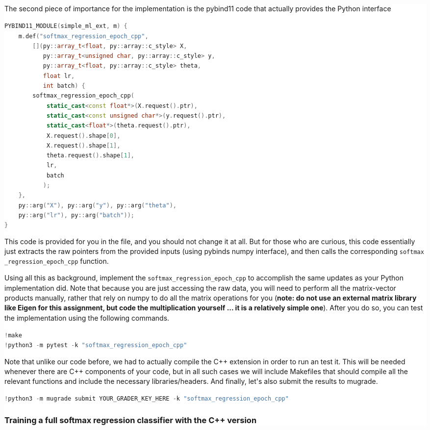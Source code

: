 

The second piece of importance for the implementation is the pybind11 code that actually provides the Python interface
```cpp
PYBIND11_MODULE(simple_ml_ext, m) {
    m.def("softmax_regression_epoch_cpp", 
    	[](py::array_t<float, py::array::c_style> X, 
           py::array_t<unsigned char, py::array::c_style> y, 
           py::array_t<float, py::array::c_style> theta,
           float lr,
           int batch) {
        softmax_regression_epoch_cpp(
        	static_cast<const float*>(X.request().ptr),
            static_cast<const unsigned char*>(y.request().ptr),
            static_cast<float*>(theta.request().ptr),
            X.request().shape[0],
            X.request().shape[1],
            theta.request().shape[1],
            lr,
            batch
           );
    },
    py::arg("X"), py::arg("y"), py::arg("theta"), 
    py::arg("lr"), py::arg("batch"));
}
```
This code is provided for you in the file, and you should not change it at all.  But for those who are curious, this code essentially just extracts the raw pointers from the provided inputs (using pybinds numpy interface), and then calls the corresponding `softmax_regression_epoch_cpp` function.

Using all this as background, implement the `softmax_regression_epoch_cpp` to accomplish the same updates as your Python implementation did.  Note that because you are just accessing the raw data, you will need to perform all the matrix-vector products manually, rather that rely on numpy to do all the matrix operations for you (**note: do not use an external matrix library like Eigen for this assignment, but code the multiplication yourself ... it is a relatively simple one**). After you do so, you can test the implementation using the following commands.


```python
!make
!python3 -m pytest -k "softmax_regression_epoch_cpp"
```

Note that unlike our code before, we had to actually compile the C++ extension in order to run an test it.  This will be needed whenever there are C++ components of your code, but in all such cases we will include Makefiles that should compile all the relevant functions and include the necessary libraries/headers.  And finally, let's also submit the results to mugrade.


```python
!python3 -m mugrade submit YOUR_GRADER_KEY_HERE -k "softmax_regression_epoch_cpp"
```

### Training a full softmax regression classifier with the C++ version

